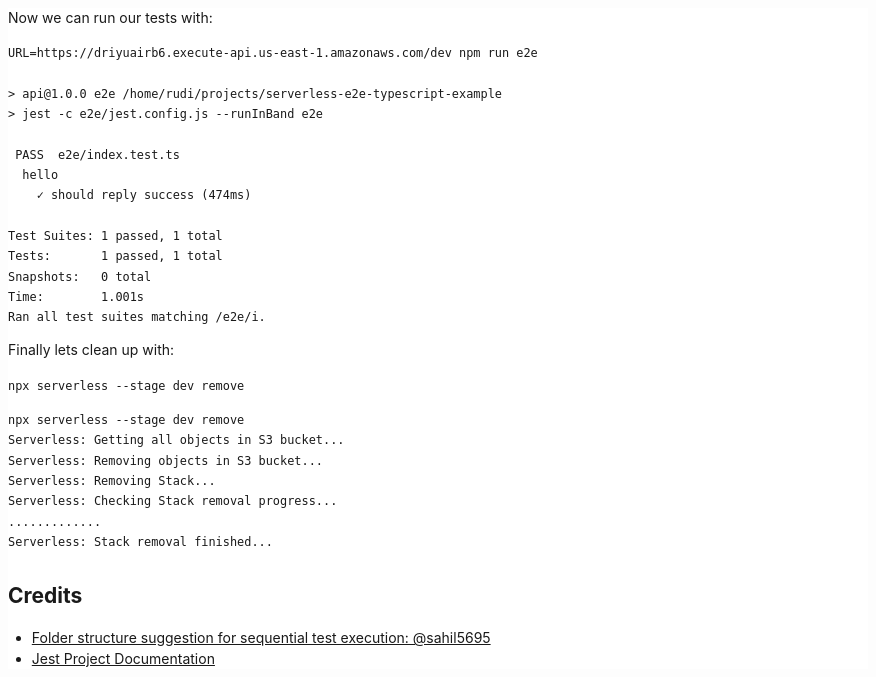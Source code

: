 Now we can run our tests with:

```
URL=https://driyuairb6.execute-api.us-east-1.amazonaws.com/dev npm run e2e

> api@1.0.0 e2e /home/rudi/projects/serverless-e2e-typescript-example
> jest -c e2e/jest.config.js --runInBand e2e

 PASS  e2e/index.test.ts
  hello
    ✓ should reply success (474ms)

Test Suites: 1 passed, 1 total
Tests:       1 passed, 1 total
Snapshots:   0 total
Time:        1.001s
Ran all test suites matching /e2e/i.
```

Finally lets clean up with:

`npx serverless --stage dev remove`

```
npx serverless --stage dev remove
Serverless: Getting all objects in S3 bucket...
Serverless: Removing objects in S3 bucket...
Serverless: Removing Stack...
Serverless: Checking Stack removal progress...
.............
Serverless: Stack removal finished...
```

## Credits

- [Folder structure suggestion for sequential test execution: @sahil5695](https://github.com/facebook/jest/issues/6194#issuecomment-419837314)
- [Jest Project Documentation](https://jestjs.io/docs/en/configuration)
